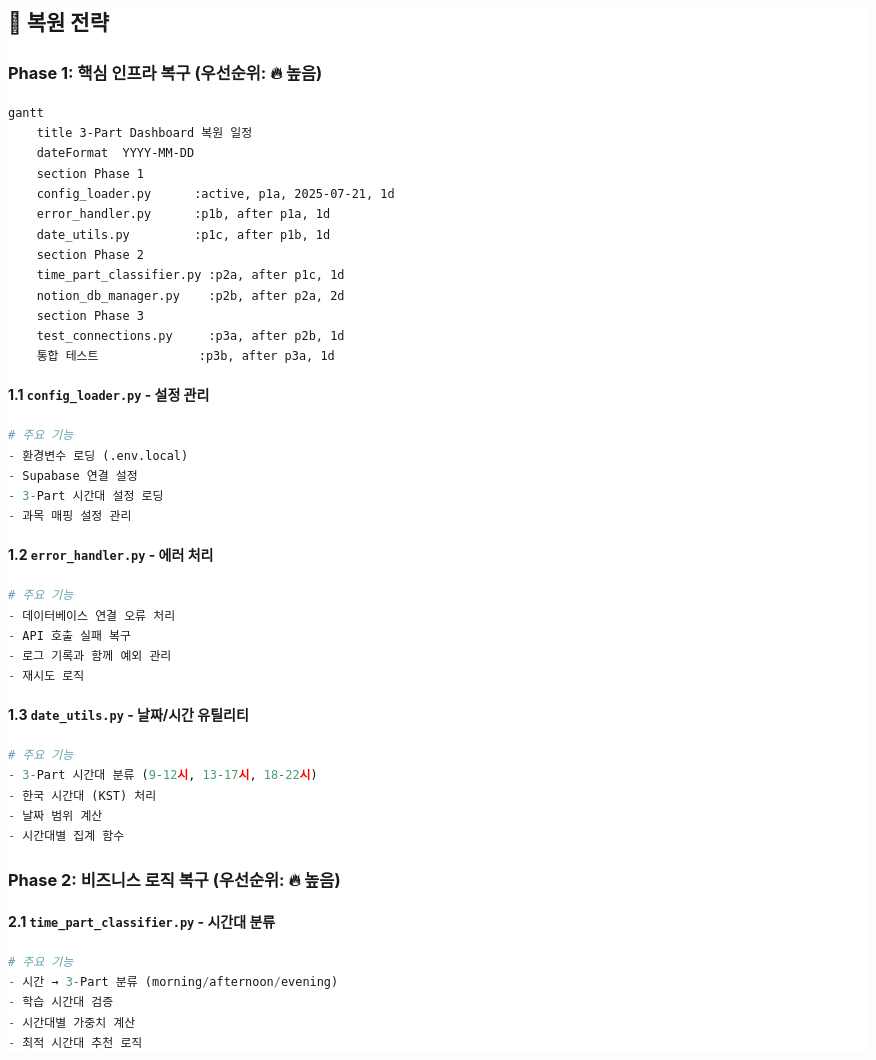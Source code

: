## 🚀 복원 전략

### Phase 1: 핵심 인프라 복구 (우선순위: 🔥 높음)

```mermaid
gantt
    title 3-Part Dashboard 복원 일정
    dateFormat  YYYY-MM-DD
    section Phase 1
    config_loader.py      :active, p1a, 2025-07-21, 1d
    error_handler.py      :p1b, after p1a, 1d
    date_utils.py         :p1c, after p1b, 1d
    section Phase 2
    time_part_classifier.py :p2a, after p1c, 1d
    notion_db_manager.py    :p2b, after p2a, 2d
    section Phase 3
    test_connections.py     :p3a, after p2b, 1d
    통합 테스트              :p3b, after p3a, 1d
```

#### 1.1 `config_loader.py` - 설정 관리
```python
# 주요 기능
- 환경변수 로딩 (.env.local)
- Supabase 연결 설정
- 3-Part 시간대 설정 로딩
- 과목 매핑 설정 관리
```

#### 1.2 `error_handler.py` - 에러 처리
```python
# 주요 기능
- 데이터베이스 연결 오류 처리
- API 호출 실패 복구
- 로그 기록과 함께 예외 관리
- 재시도 로직
```

#### 1.3 `date_utils.py` - 날짜/시간 유틸리티
```python
# 주요 기능
- 3-Part 시간대 분류 (9-12시, 13-17시, 18-22시)
- 한국 시간대 (KST) 처리
- 날짜 범위 계산
- 시간대별 집계 함수
```

### Phase 2: 비즈니스 로직 복구 (우선순위: 🔥 높음)

#### 2.1 `time_part_classifier.py` - 시간대 분류
```python
# 주요 기능
- 시간 → 3-Part 분류 (morning/afternoon/evening)
- 학습 시간대 검증
- 시간대별 가중치 계산
- 최적 시간대 추천 로직
```

